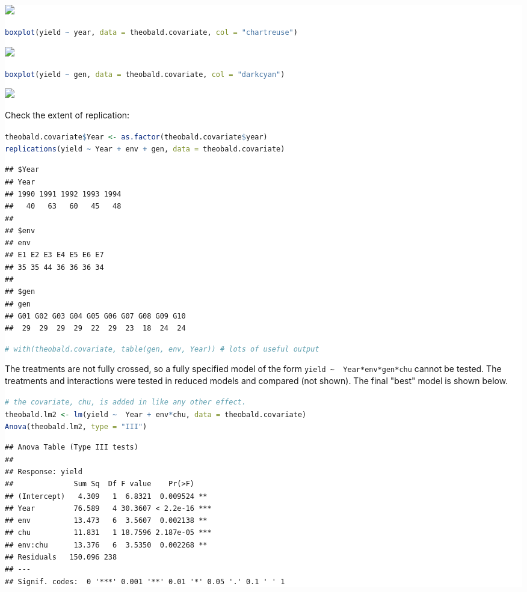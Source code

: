 <img src="{{< blogdown/postref >}}index_files/figure-html/unnamed-chunk-28-4.png" width="672" />

```r
boxplot(yield ~ year, data = theobald.covariate, col = "chartreuse")
```

<img src="{{< blogdown/postref >}}index_files/figure-html/unnamed-chunk-28-5.png" width="672" />

```r
boxplot(yield ~ gen, data = theobald.covariate, col = "darkcyan")
```

<img src="{{< blogdown/postref >}}index_files/figure-html/unnamed-chunk-28-6.png" width="672" />

Check the extent of replication: 

```r
theobald.covariate$Year <- as.factor(theobald.covariate$year)
replications(yield ~ Year + env + gen, data = theobald.covariate)
```

```
## $Year
## Year
## 1990 1991 1992 1993 1994 
##   40   63   60   45   48 
## 
## $env
## env
## E1 E2 E3 E4 E5 E6 E7 
## 35 35 44 36 36 36 34 
## 
## $gen
## gen
## G01 G02 G03 G04 G05 G06 G07 G08 G09 G10 
##  29  29  29  29  22  29  23  18  24  24
```

```r
# with(theobald.covariate, table(gen, env, Year)) # lots of useful output
```

The treatments are not fully crossed, so a fully specified model of the form `yield ~  Year*env*gen*chu` cannot be tested. The treatments and interactions were tested in reduced models and compared (not shown). The final "best" model is shown below. 


```r
# the covariate, chu, is added in like any other effect. 
theobald.lm2 <- lm(yield ~  Year + env*chu, data = theobald.covariate)
Anova(theobald.lm2, type = "III")
```

```
## Anova Table (Type III tests)
## 
## Response: yield
##              Sum Sq  Df F value    Pr(>F)    
## (Intercept)   4.309   1  6.8321  0.009524 ** 
## Year         76.589   4 30.3607 < 2.2e-16 ***
## env          13.473   6  3.5607  0.002138 ** 
## chu          11.831   1 18.7596 2.187e-05 ***
## env:chu      13.376   6  3.5350  0.002268 ** 
## Residuals   150.096 238                      
## ---
## Signif. codes:  0 '***' 0.001 '**' 0.01 '*' 0.05 '.' 0.1 ' ' 1
```
